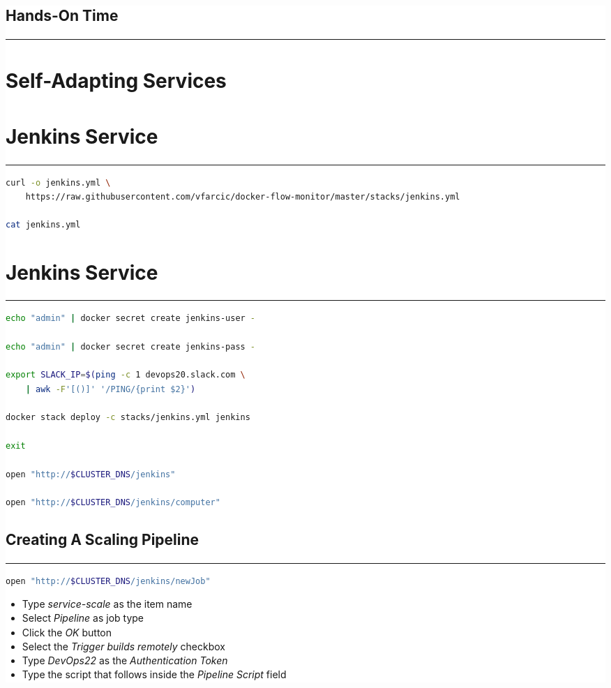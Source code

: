 ## Hands-On Time

---

# Self-Adapting Services


# Jenkins Service

---

```bash
curl -o jenkins.yml \
    https://raw.githubusercontent.com/vfarcic/docker-flow-monitor/master/stacks/jenkins.yml

cat jenkins.yml
```





# Jenkins Service

---

```bash
echo "admin" | docker secret create jenkins-user -

echo "admin" | docker secret create jenkins-pass -

export SLACK_IP=$(ping -c 1 devops20.slack.com \
    | awk -F'[()]' '/PING/{print $2}')

docker stack deploy -c stacks/jenkins.yml jenkins

exit

open "http://$CLUSTER_DNS/jenkins"

open "http://$CLUSTER_DNS/jenkins/computer"
```


## Creating A Scaling Pipeline

---

```bash
open "http://$CLUSTER_DNS/jenkins/newJob"
```

* Type *service-scale* as the item name
* Select *Pipeline* as job type
* Click the *OK* button
* Select the *Trigger builds remotely* checkbox
* Type *DevOps22* as the *Authentication Token*
* Type the script that follows inside the *Pipeline Script* field
